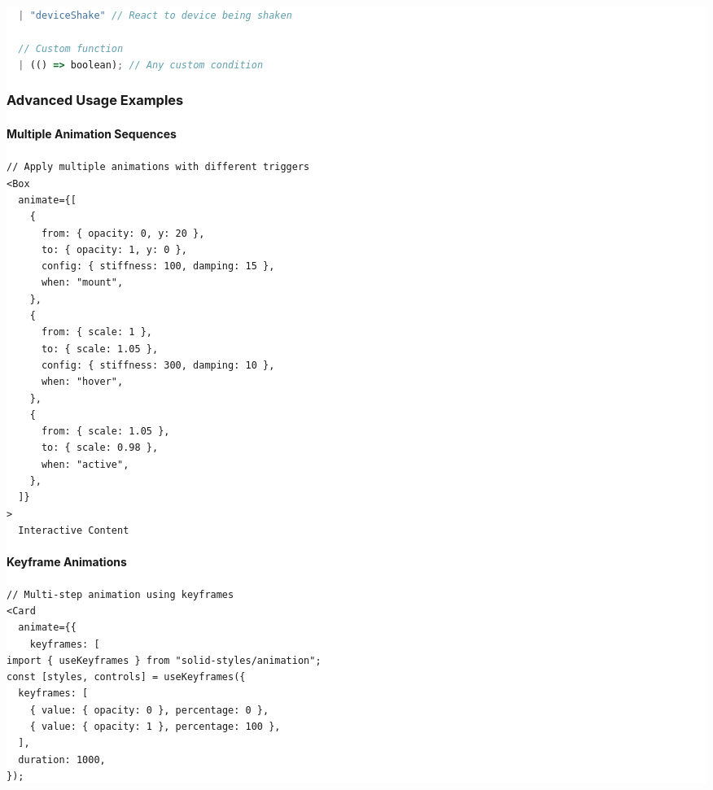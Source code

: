 ```typescript
  | "deviceShake" // React to device being shaken

  // Custom function
  | (() => boolean); // Any custom condition
```

### **Advanced Usage Examples**

#### Multiple Animation Sequences

```tsx
// Apply multiple animations with different triggers
<Box
  animate={[
    {
      from: { opacity: 0, y: 20 },
      to: { opacity: 1, y: 0 },
      config: { stiffness: 100, damping: 15 },
      when: "mount",
    },
    {
      from: { scale: 1 },
      to: { scale: 1.05 },
      config: { stiffness: 300, damping: 10 },
      when: "hover",
    },
    {
      from: { scale: 1.05 },
      to: { scale: 0.98 },
      when: "active",
    },
  ]}
>
  Interactive Content

```

#### Keyframe Animations

```tsx
// Multi-step animation using keyframes
<Card
  animate={{
    keyframes: [
import { useKeyframes } from "solid-styles/animation";
const [styles, controls] = useKeyframes({
  keyframes: [
    { value: { opacity: 0 }, percentage: 0 },
    { value: { opacity: 1 }, percentage: 100 },
  ],
  duration: 1000,
});
```
